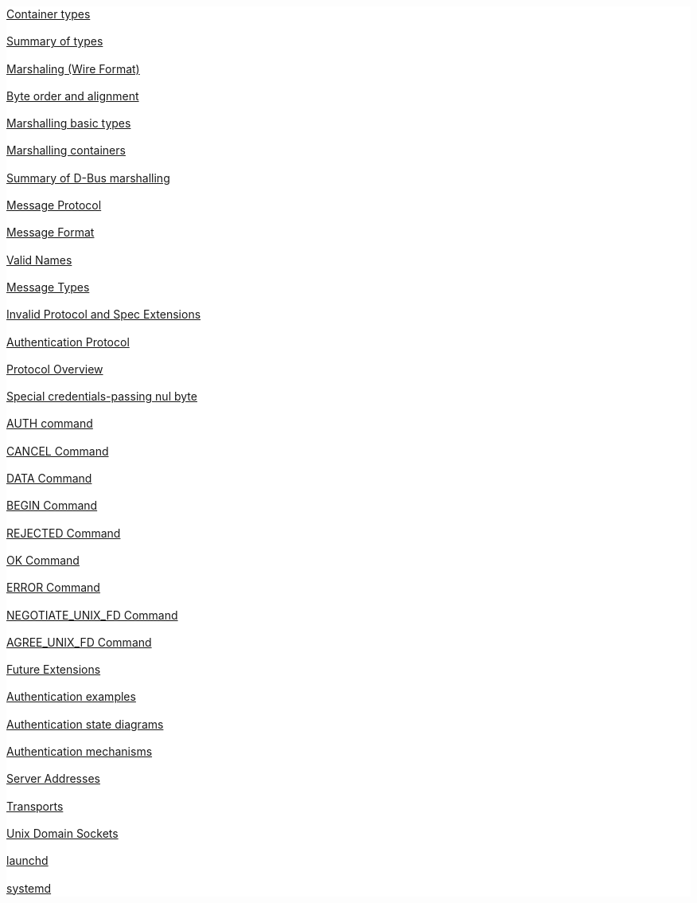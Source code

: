 [Container types](#container-types)

[Summary of types](#id-1.3.8)

[Marshaling (Wire Format)](#message-protocol-marshaling)

[Byte order and alignment](#id-1.4.3)

[Marshalling basic types](#id-1.4.4)

[Marshalling containers](#id-1.4.5)

[Summary of D-Bus marshalling](#id-1.4.6)

[Message Protocol](#message-protocol)

[Message Format](#message-protocol-messages)

[Valid Names](#message-protocol-names)

[Message Types](#message-protocol-types)

[Invalid Protocol and Spec Extensions](#message-protocol-handling-invalid)

[Authentication Protocol](#auth-protocol)

[Protocol Overview](#auth-protocol-overview)

[Special credentials-passing nul byte](#auth-nul-byte)

[AUTH command](#auth-command-auth)

[CANCEL Command](#auth-command-cancel)

[DATA Command](#auth-command-data)

[BEGIN Command](#auth-command-begin)

[REJECTED Command](#auth-command-rejected)

[OK Command](#auth-command-ok)

[ERROR Command](#auth-command-error)

[NEGOTIATE\_UNIX\_FD Command](#auth-command-negotiate-unix-fd)

[AGREE\_UNIX\_FD Command](#auth-command-agree-unix-fd)

[Future Extensions](#auth-command-future)

[Authentication examples](#auth-examples)

[Authentication state diagrams](#auth-states)

[Authentication mechanisms](#auth-mechanisms)

[Server Addresses](#addresses)

[Transports](#transports)

[Unix Domain Sockets](#transports-unix-domain-sockets)

[launchd](#transports-launchd)

[systemd](#transports-systemd)
